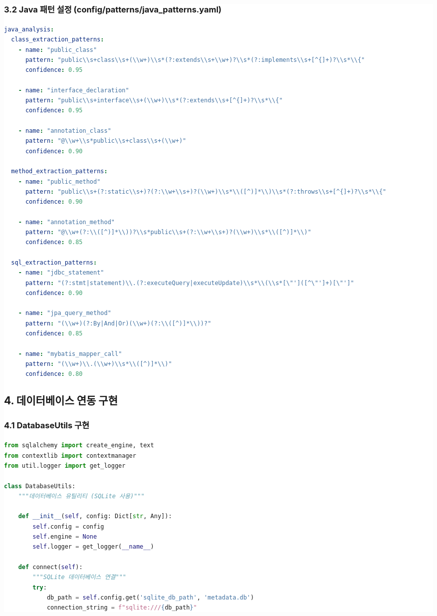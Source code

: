 
### 3.2 Java 패턴 설정 (config/patterns/java_patterns.yaml)
```yaml
java_analysis:
  class_extraction_patterns:
    - name: "public_class"
      pattern: "public\\s+class\\s+(\\w+)\\s*(?:extends\\s+\\w+)?\\s*(?:implements\\s+[^{]+)?\\s*\\{"
      confidence: 0.95
    
    - name: "interface_declaration"
      pattern: "public\\s+interface\\s+(\\w+)\\s*(?:extends\\s+[^{]+)?\\s*\\{"
      confidence: 0.95
    
    - name: "annotation_class"
      pattern: "@\\w+\\s*public\\s+class\\s+(\\w+)"
      confidence: 0.90

  method_extraction_patterns:
    - name: "public_method"
      pattern: "public\\s+(?:static\\s+)?(?:\\w+\\s+)?(\\w+)\\s*\\([^)]*\\)\\s*(?:throws\\s+[^{]+)?\\s*\\{"
      confidence: 0.90
    
    - name: "annotation_method"
      pattern: "@\\w+(?:\\([^)]*\\))?\\s*public\\s+(?:\\w+\\s+)?(\\w+)\\s*\\([^)]*\\)"
      confidence: 0.85

  sql_extraction_patterns:
    - name: "jdbc_statement"
      pattern: "(?:stmt|statement)\\.(?:executeQuery|executeUpdate)\\s*\\(\\s*[\"']([^\"']+)[\"']"
      confidence: 0.90
    
    - name: "jpa_query_method"
      pattern: "(\\w+)(?:By|And|Or)(\\w+)(?:\\([^)]*\\))?"
      confidence: 0.85
    
    - name: "mybatis_mapper_call"
      pattern: "(\\w+)\\.(\\w+)\\s*\\([^)]*\\)"
      confidence: 0.80
```

## 4. 데이터베이스 연동 구현

### 4.1 DatabaseUtils 구현
```python
from sqlalchemy import create_engine, text
from contextlib import contextmanager
from util.logger import get_logger

class DatabaseUtils:
    """데이터베이스 유틸리티 (SQLite 사용)"""
    
    def __init__(self, config: Dict[str, Any]):
        self.config = config
        self.engine = None
        self.logger = get_logger(__name__)
    
    def connect(self):
        """SQLite 데이터베이스 연결"""
        try:
            db_path = self.config.get('sqlite_db_path', 'metadata.db')
            connection_string = f"sqlite:///{db_path}"
```